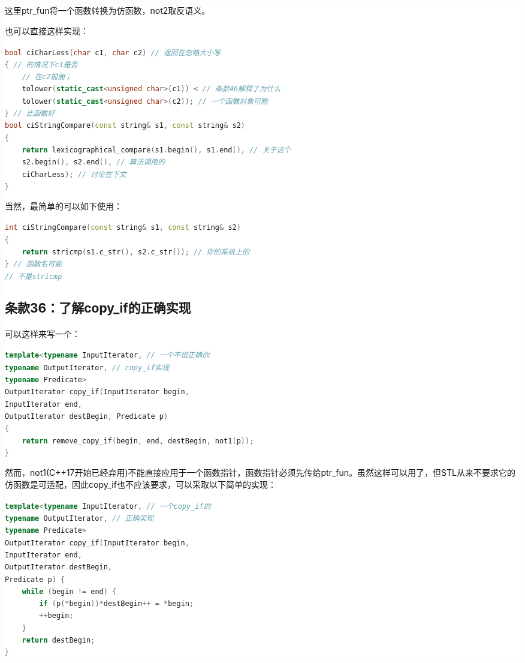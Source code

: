 这里ptr_fun将一个函数转换为仿函数，not2取反语义。

也可以直接这样实现：

```c++
bool ciCharLess(char c1, char c2) // 返回在忽略大小写
{ // 的情况下c1是否
    // 在c2前面；
    tolower(static_cast<unsigned char>(c1)) < // 条款46解释了为什么
    tolower(static_cast<unsigned char>(c2)); // 一个函数对象可能
} // 比函数好
bool ciStringCompare(const string& s1, const string& s2)
{
    return lexicographical_compare(s1.begin(), s1.end(), // 关于这个
    s2.begin(), s2.end(), // 算法调用的
    ciCharLess); // 讨论在下文
}
```

当然，最简单的可以如下使用：

```c++
int ciStringCompare(const string& s1, const string& s2)
{
	return stricmp(s1.c_str(), s2.c_str()); // 你的系统上的
} // 函数名可能
// 不是stricmp
```

## 条款36：了解copy_if的正确实现

可以这样来写一个：

```c++
template<typename InputIterator, // 一个不很正确的
typename OutputIterator, // copy_if实现
typename Predicate>
OutputIterator copy_if(InputIterator begin,
InputIterator end,
OutputIterator destBegin, Predicate p)
{
	return remove_copy_if(begin, end, destBegin, not1(p));
}
```

然而，not1(C++17开始已经弃用)不能直接应用于一个函数指针，函数指针必须先传给ptr_fun。虽然这样可以用了，但STL从来不要求它的仿函数是可适配，因此copy_if也不应该要求，可以采取以下简单的实现：

```c++
template<typename InputIterator, // 一个copy_if的
typename OutputIterator, // 正确实现
typename Predicate>
OutputIterator copy_if(InputIterator begin,
InputIterator end,
OutputIterator destBegin,
Predicate p) {
    while (begin != end) {
        if (p(*begin))*destBegin++ = *begin;
        ++begin;
    }
    return destBegin;
}
```
